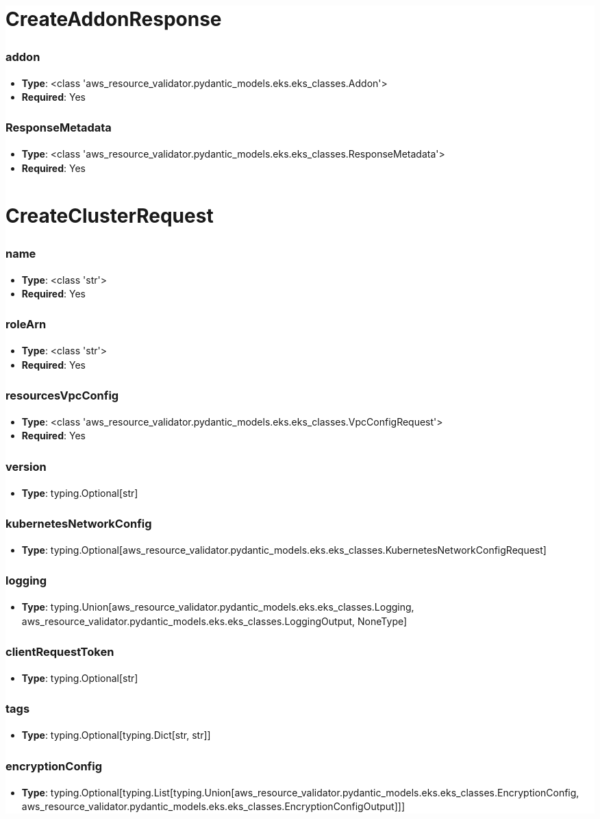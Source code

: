 
# CreateAddonResponse

### addon
- **Type**: <class 'aws_resource_validator.pydantic_models.eks.eks_classes.Addon'>
- **Required**: Yes

### ResponseMetadata
- **Type**: <class 'aws_resource_validator.pydantic_models.eks.eks_classes.ResponseMetadata'>
- **Required**: Yes


# CreateClusterRequest

### name
- **Type**: <class 'str'>
- **Required**: Yes

### roleArn
- **Type**: <class 'str'>
- **Required**: Yes

### resourcesVpcConfig
- **Type**: <class 'aws_resource_validator.pydantic_models.eks.eks_classes.VpcConfigRequest'>
- **Required**: Yes

### version
- **Type**: typing.Optional[str]

### kubernetesNetworkConfig
- **Type**: typing.Optional[aws_resource_validator.pydantic_models.eks.eks_classes.KubernetesNetworkConfigRequest]

### logging
- **Type**: typing.Union[aws_resource_validator.pydantic_models.eks.eks_classes.Logging, aws_resource_validator.pydantic_models.eks.eks_classes.LoggingOutput, NoneType]

### clientRequestToken
- **Type**: typing.Optional[str]

### tags
- **Type**: typing.Optional[typing.Dict[str, str]]

### encryptionConfig
- **Type**: typing.Optional[typing.List[typing.Union[aws_resource_validator.pydantic_models.eks.eks_classes.EncryptionConfig, aws_resource_validator.pydantic_models.eks.eks_classes.EncryptionConfigOutput]]]
